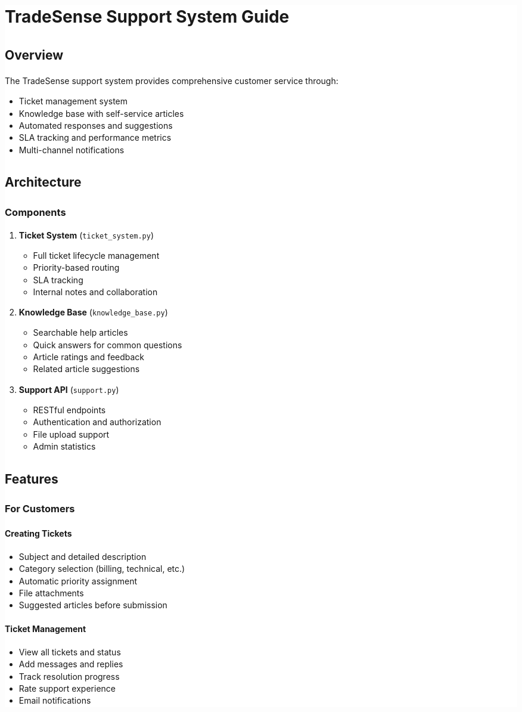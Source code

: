# TradeSense Support System Guide

## Overview

The TradeSense support system provides comprehensive customer service through:
- Ticket management system
- Knowledge base with self-service articles
- Automated responses and suggestions
- SLA tracking and performance metrics
- Multi-channel notifications

## Architecture

### Components

1. **Ticket System** (`ticket_system.py`)
   - Full ticket lifecycle management
   - Priority-based routing
   - SLA tracking
   - Internal notes and collaboration

2. **Knowledge Base** (`knowledge_base.py`)
   - Searchable help articles
   - Quick answers for common questions
   - Article ratings and feedback
   - Related article suggestions

3. **Support API** (`support.py`)
   - RESTful endpoints
   - Authentication and authorization
   - File upload support
   - Admin statistics

## Features

### For Customers

#### Creating Tickets
- Subject and detailed description
- Category selection (billing, technical, etc.)
- Automatic priority assignment
- File attachments
- Suggested articles before submission

#### Ticket Management
- View all tickets and status
- Add messages and replies
- Track resolution progress
- Rate support experience
- Email notifications
